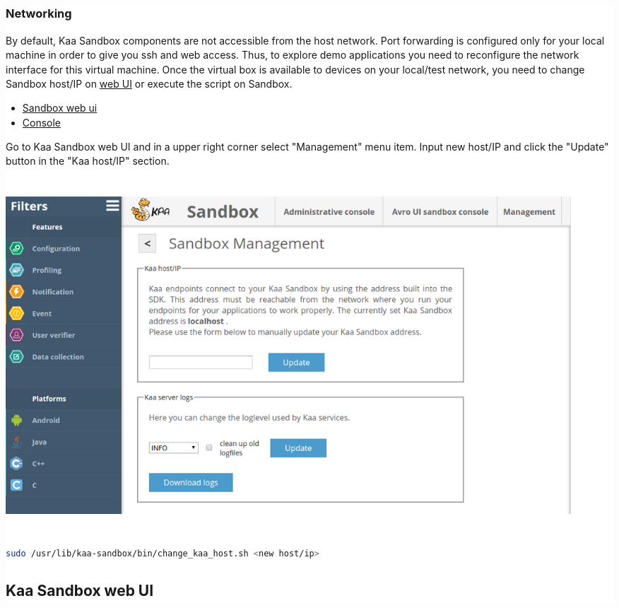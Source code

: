 ### Networking

By default, Kaa Sandbox components are not accessible from the host network. Port forwarding is configured only for your local machine in order to give you ssh and web access. Thus, to explore demo applications you need to reconfigure the network interface for this virtual machine. Once the virtual box is available to devices on your local/test network, you need to change Sandbox host/IP on [web UI](#kaa-sandbox-web-ui) or execute the script on Sandbox.

<ul class="nav nav-tabs">
  <li class="active"><a data-toggle="tab" href="#Sandbox-web-ui">Sandbox web ui</a></li>
  <li><a data-toggle="tab" href="#Console">Console</a></li>
</ul>

<div class="tab-content">

<div id="Sandbox-web-ui" class="tab-pane fade in active" markdown="1">

Go to Kaa Sandbox web UI and in a upper right corner select "Management" menu item. Input new host/IP and click the "Update" button in the "Kaa host/IP" section.

<img src="attach/managment_tab.png" width="800" height="500">

</div><div id="Console" class="tab-pane fade" markdown="1">

```sh
sudo /usr/lib/kaa-sandbox/bin/change_kaa_host.sh <new host/ip>
```

</div></div>

## Kaa Sandbox web UI
